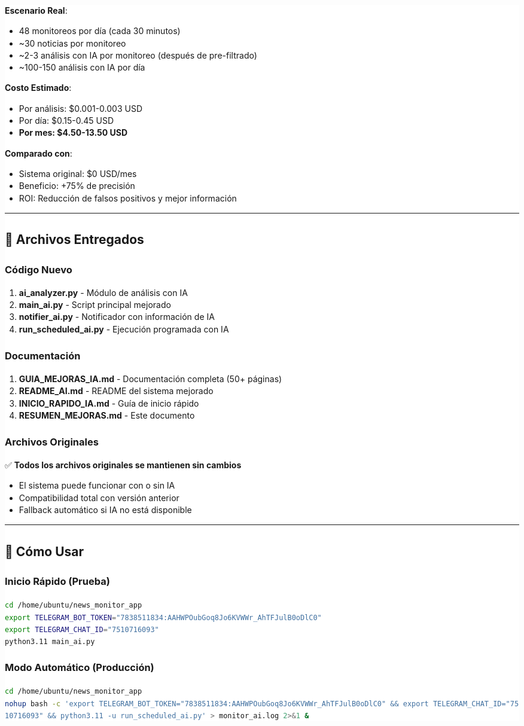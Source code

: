 **Escenario Real**:
- 48 monitoreos por día (cada 30 minutos)
- ~30 noticias por monitoreo
- ~2-3 análisis con IA por monitoreo (después de pre-filtrado)
- ~100-150 análisis con IA por día

**Costo Estimado**:
- Por análisis: $0.001-0.003 USD
- Por día: $0.15-0.45 USD
- **Por mes: $4.50-13.50 USD**

**Comparado con**:
- Sistema original: $0 USD/mes
- Beneficio: +75% de precisión
- ROI: Reducción de falsos positivos y mejor información

---

## 📂 Archivos Entregados

### Código Nuevo
1. **ai_analyzer.py** - Módulo de análisis con IA
2. **main_ai.py** - Script principal mejorado
3. **notifier_ai.py** - Notificador con información de IA
4. **run_scheduled_ai.py** - Ejecución programada con IA

### Documentación
1. **GUIA_MEJORAS_IA.md** - Documentación completa (50+ páginas)
2. **README_AI.md** - README del sistema mejorado
3. **INICIO_RAPIDO_IA.md** - Guía de inicio rápido
4. **RESUMEN_MEJORAS.md** - Este documento

### Archivos Originales
✅ **Todos los archivos originales se mantienen sin cambios**
- El sistema puede funcionar con o sin IA
- Compatibilidad total con versión anterior
- Fallback automático si IA no está disponible

---

## 🚀 Cómo Usar

### Inicio Rápido (Prueba)
```bash
cd /home/ubuntu/news_monitor_app
export TELEGRAM_BOT_TOKEN="7838511834:AAHWPOubGoq8Jo6KVWWr_AhTFJulB0oDlC0"
export TELEGRAM_CHAT_ID="7510716093"
python3.11 main_ai.py
```

### Modo Automático (Producción)
```bash
cd /home/ubuntu/news_monitor_app
nohup bash -c 'export TELEGRAM_BOT_TOKEN="7838511834:AAHWPOubGoq8Jo6KVWWr_AhTFJulB0oDlC0" && export TELEGRAM_CHAT_ID="7510716093" && python3.11 -u run_scheduled_ai.py' > monitor_ai.log 2>&1 &
```
